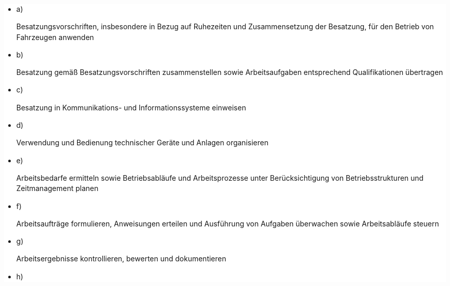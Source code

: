   - a)
    
    <div style="">
    
    Besatzungsvorschriften, insbesondere in Bezug auf Ruhezeiten und
    Zusammensetzung der Besatzung, für den Betrieb von Fahrzeugen
    anwenden
    
    </div>

  - b)
    
    <div style="">
    
    Besatzung gemäß Besatzungsvorschriften zusammenstellen sowie
    Arbeitsaufgaben entsprechend Qualifikationen übertragen
    
    </div>

  - c)
    
    <div style="">
    
    Besatzung in Kommunikations- und Informationssysteme einweisen
    
    </div>

  - d)
    
    <div style="">
    
    Verwendung und Bedienung technischer Geräte und Anlagen organisieren
    
    </div>

  - e)
    
    <div style="">
    
    Arbeitsbedarfe ermitteln sowie Betriebsabläufe und Arbeitsprozesse
    unter Berücksichtigung von Betriebsstrukturen und Zeitmanagement
    planen
    
    </div>

  - f)
    
    <div style="">
    
    Arbeitsaufträge formulieren, Anweisungen erteilen und Ausführung von
    Aufgaben überwachen sowie Arbeitsabläufe steuern
    
    </div>

  - g)
    
    <div style="">
    
    Arbeitsergebnisse kontrollieren, bewerten und dokumentieren
    
    </div>

  - h)
    